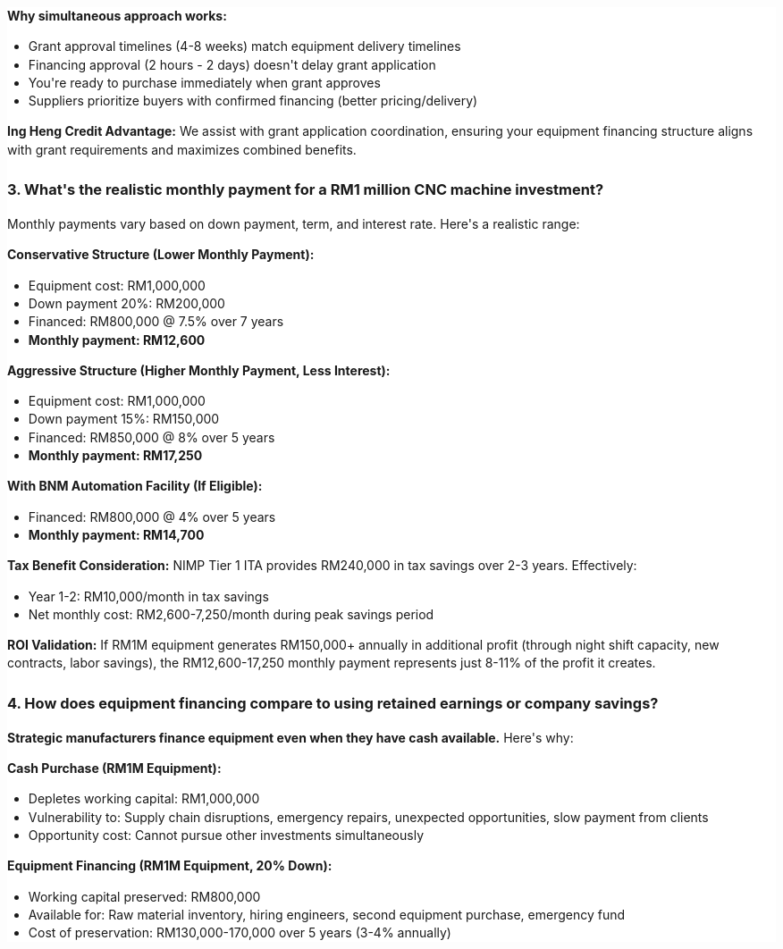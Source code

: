 **Why simultaneous approach works:**
- Grant approval timelines (4-8 weeks) match equipment delivery timelines
- Financing approval (2 hours - 2 days) doesn't delay grant application
- You're ready to purchase immediately when grant approves
- Suppliers prioritize buyers with confirmed financing (better pricing/delivery)

**Ing Heng Credit Advantage:** We assist with grant application coordination, ensuring your equipment financing structure aligns with grant requirements and maximizes combined benefits.

### 3. What's the realistic monthly payment for a RM1 million CNC machine investment?

Monthly payments vary based on down payment, term, and interest rate. Here's a realistic range:

**Conservative Structure (Lower Monthly Payment):**
- Equipment cost: RM1,000,000
- Down payment 20%: RM200,000
- Financed: RM800,000 @ 7.5% over 7 years
- **Monthly payment: RM12,600**

**Aggressive Structure (Higher Monthly Payment, Less Interest):**
- Equipment cost: RM1,000,000
- Down payment 15%: RM150,000
- Financed: RM850,000 @ 8% over 5 years
- **Monthly payment: RM17,250**

**With BNM Automation Facility (If Eligible):**
- Financed: RM800,000 @ 4% over 5 years
- **Monthly payment: RM14,700**

**Tax Benefit Consideration:**
NIMP Tier 1 ITA provides RM240,000 in tax savings over 2-3 years. Effectively:
- Year 1-2: RM10,000/month in tax savings
- Net monthly cost: RM2,600-7,250/month during peak savings period

**ROI Validation:**
If RM1M equipment generates RM150,000+ annually in additional profit (through night shift capacity, new contracts, labor savings), the RM12,600-17,250 monthly payment represents just 8-11% of the profit it creates.

### 4. How does equipment financing compare to using retained earnings or company savings?

**Strategic manufacturers finance equipment even when they have cash available.** Here's why:

**Cash Purchase (RM1M Equipment):**
- Depletes working capital: RM1,000,000
- Vulnerability to: Supply chain disruptions, emergency repairs, unexpected opportunities, slow payment from clients
- Opportunity cost: Cannot pursue other investments simultaneously

**Equipment Financing (RM1M Equipment, 20% Down):**
- Working capital preserved: RM800,000
- Available for: Raw material inventory, hiring engineers, second equipment purchase, emergency fund
- Cost of preservation: RM130,000-170,000 over 5 years (3-4% annually)
